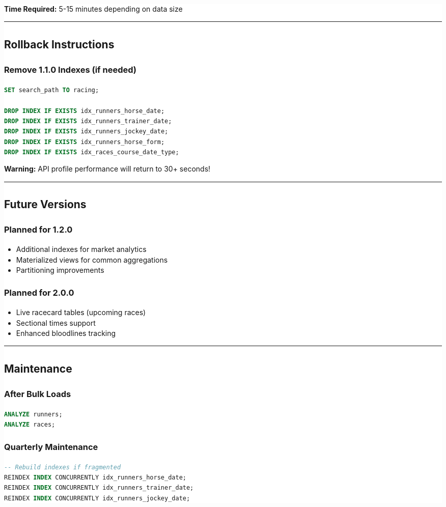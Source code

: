 **Time Required:** 5-15 minutes depending on data size

---

## Rollback Instructions

### Remove 1.1.0 Indexes (if needed)

```sql
SET search_path TO racing;

DROP INDEX IF EXISTS idx_runners_horse_date;
DROP INDEX IF EXISTS idx_runners_trainer_date;
DROP INDEX IF EXISTS idx_runners_jockey_date;
DROP INDEX IF EXISTS idx_runners_horse_form;
DROP INDEX IF EXISTS idx_races_course_date_type;
```

**Warning:** API profile performance will return to 30+ seconds!

---

## Future Versions

### Planned for 1.2.0
- Additional indexes for market analytics
- Materialized views for common aggregations
- Partitioning improvements

### Planned for 2.0.0
- Live racecard tables (upcoming races)
- Sectional times support
- Enhanced bloodlines tracking

---

## Maintenance

### After Bulk Loads
```sql
ANALYZE runners;
ANALYZE races;
```

### Quarterly Maintenance
```sql
-- Rebuild indexes if fragmented
REINDEX INDEX CONCURRENTLY idx_runners_horse_date;
REINDEX INDEX CONCURRENTLY idx_runners_trainer_date;
REINDEX INDEX CONCURRENTLY idx_runners_jockey_date;
```
